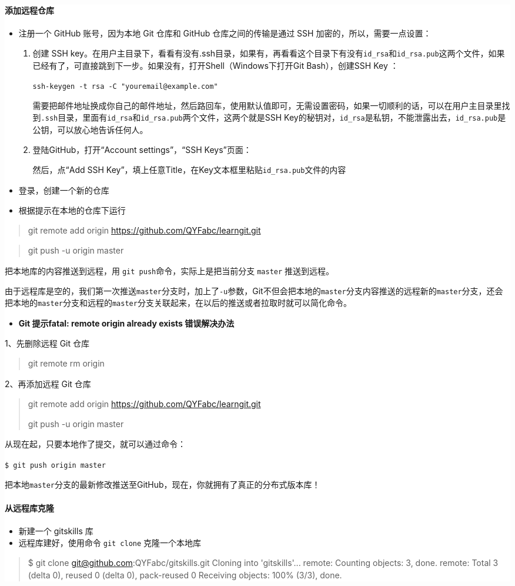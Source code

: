 

#### 添加远程仓库

- 注册一个 GitHub 账号，因为本地 Git 仓库和 GitHub 仓库之间的传输是通过 SSH 加密的，所以，需要一点设置：

  1. 创建 SSH key。在用户主目录下，看看有没有.ssh目录，如果有，再看看这个目录下有没有`id_rsa`和`id_rsa.pub`这两个文件，如果已经有了，可直接跳到下一步。如果没有，打开Shell（Windows下打开Git Bash），创建SSH Key ：

     `ssh-keygen -t rsa -C "youremail@example.com"`

     需要把邮件地址换成你自己的邮件地址，然后路回车，使用默认值即可，无需设置密码，如果一切顺利的话，可以在用户主目录里找到`.ssh`目录，里面有`id_rsa`和`id_rsa.pub`两个文件，这两个就是SSH Key的秘钥对，`id_rsa`是私钥，不能泄露出去，`id_rsa.pub`是公钥，可以放心地告诉任何人。 

  2. 登陆GitHub，打开“Account settings”，“SSH Keys”页面： 

     然后，点“Add SSH Key”，填上任意Title，在Key文本框里粘贴`id_rsa.pub`文件的内容

- 登录，创建一个新的仓库
- 根据提示在本地的仓库下运行

>git remote add origin https://github.com/QYFabc/learngit.git

>git push -u origin master

把本地库的内容推送到远程，用 `git push`命令，实际上是把当前分支 `master` 推送到远程。

由于远程库是空的，我们第一次推送`master`分支时，加上了`-u`参数，Git不但会把本地的`master`分支内容推送的远程新的`master`分支，还会把本地的`master`分支和远程的`master`分支关联起来，在以后的推送或者拉取时就可以简化命令。 

- **Git 提示fatal: remote origin already exists 错误解决办法**

1、先删除远程 Git 仓库

> git remote rm origin

2、再添加远程 Git 仓库

> git remote add origin https://github.com/QYFabc/learngit.git
>
> git push -u origin master

从现在起，只要本地作了提交，就可以通过命令：

```
$ git push origin master
```

把本地`master`分支的最新修改推送至GitHub，现在，你就拥有了真正的分布式版本库！



#### 从远程库克隆

- 新建一个 gitskills 库
- 远程库建好，使用命令 `git clone` 克隆一个本地库

> $ git clone git@github.com:QYFabc/gitskills.git
> Cloning into 'gitskills'...
> remote: Counting objects: 3, done.
> remote: Total 3 (delta 0), reused 0 (delta 0), pack-reused 0
> Receiving objects: 100% (3/3), done.
